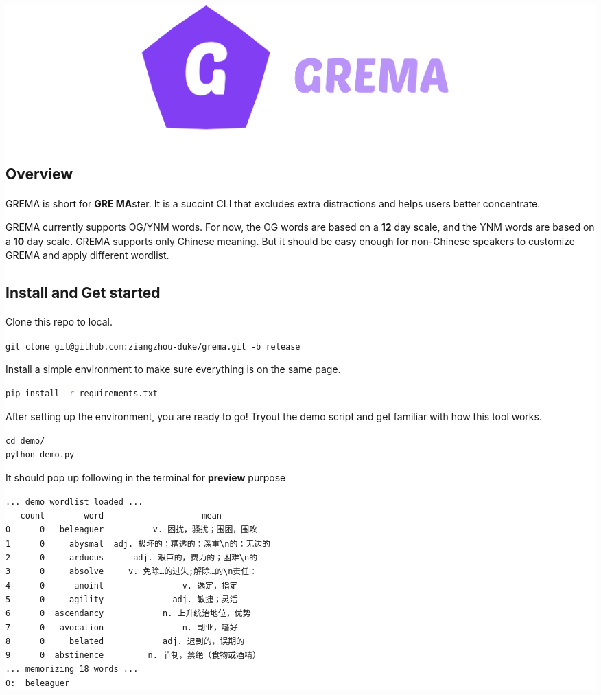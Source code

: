 <p align="center"><img src="images/grema_logo_light.png" alt="GREMA logo" width="55%" height="auto"></p>

## Overview

GREMA is short for **GRE MA**ster. It is a succint CLI that excludes extra distractions and helps users better concentrate.

GREMA currently supports OG/YNM words. For now, the OG words are based on a **12** day scale, and the YNM words are based on a **10** day scale. GREMA supports only Chinese meaning. But it should be easy enough for non-Chinese speakers to customize GREMA and apply different wordlist.

## Install and Get started

Clone this repo to local.

```
git clone git@github.com:ziangzhou-duke/grema.git -b release
```

Install a simple environment to make sure everything is on the same page.

```bash
pip install -r requirements.txt
```

After setting up the environment, you are ready to go! Tryout the demo script and get familiar with how this tool works.

```
cd demo/
python demo.py
```

It should pop up following in the terminal for **preview** purpose

```
... demo wordlist loaded ...
   count        word                    mean
0      0   beleaguer          v. 困扰，骚扰；围困，围攻
1      0     abysmal  adj. 极坏的；糟透的；深重\n的；无边的
2      0     arduous      adj. 艰巨的，费力的；困难\n的
3      0     absolve     v. 免除…的过失;解除…的\n责任：
4      0      anoint                v. 选定，指定
5      0     agility              adj. 敏捷；灵活
6      0  ascendancy            n. 上升统治地位，优势
7      0   avocation                n. 副业，嗜好
8      0     belated            adj. 迟到的，误期的
9      0  abstinence         n. 节制，禁绝（食物或酒精）
... memorizing 18 words ...
0:  beleaguer
```